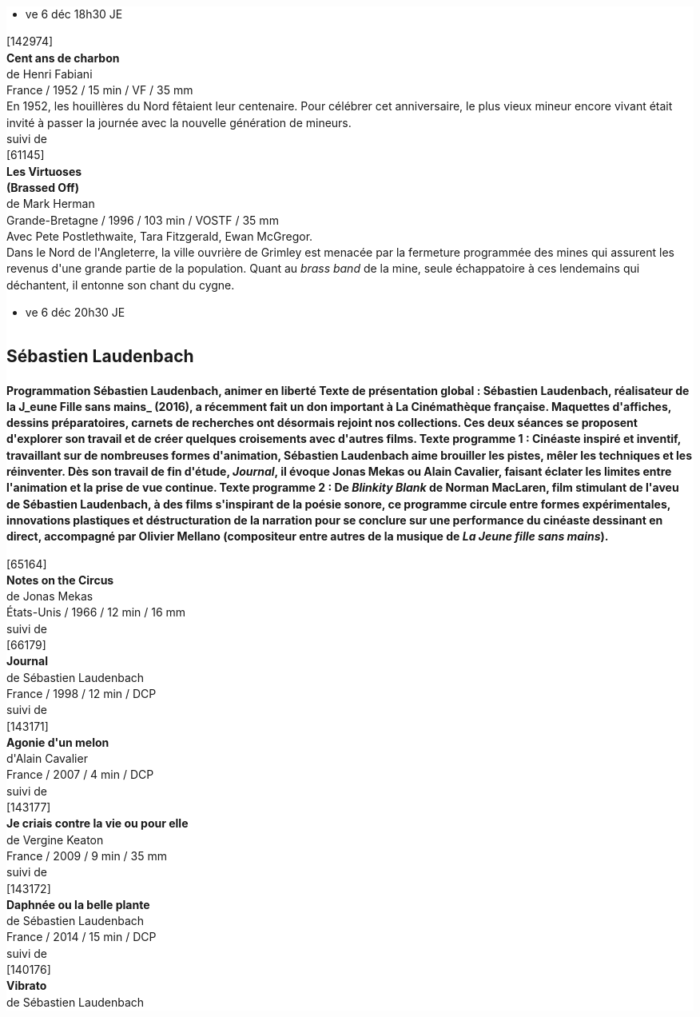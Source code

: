 - ve 6 déc 18h30 JE

[142974]  
**Cent ans de charbon**  
de Henri Fabiani  
France / 1952 / 15 min / VF / 35 mm  
En 1952, les houillères du Nord fêtaient leur centenaire. Pour célébrer cet anniversaire, le plus vieux mineur encore vivant était invité à passer la journée avec la nouvelle génération de mineurs.  
suivi de  
[61145]  
**Les Virtuoses**  
**(Brassed Off)**  
de Mark Herman  
Grande-Bretagne / 1996 / 103 min / VOSTF / 35 mm  
Avec Pete Postlethwaite, Tara Fitzgerald, Ewan McGregor.  
Dans le Nord de l'Angleterre, la ville ouvrière de Grimley est menacée par la fermeture programmée des mines qui assurent les revenus d'une grande partie de la population. Quant au _brass band_ de la mine, seule échappatoire à ces lendemains qui déchantent, il entonne son chant du cygne.

- ve 6 déc 20h30 JE

## Sébastien Laudenbach

**Programmation Sébastien Laudenbach, animer en liberté Texte de présentation global : Sébastien Laudenbach, réalisateur de la J_eune Fille sans mains_ (2016), a récemment fait un don important à La Cinémathèque française. Maquettes d'affiches, dessins préparatoires, carnets de recherches ont désormais rejoint nos collections. Ces deux séances se proposent d'explorer son travail et de créer quelques croisements avec d'autres films. Texte programme 1 : Cinéaste inspiré et inventif, travaillant sur de nombreuses formes d'animation, Sébastien Laudenbach aime brouiller les pistes, mêler les techniques et les réinventer. Dès son travail de fin d'étude, _Journal_, il évoque Jonas Mekas ou Alain Cavalier, faisant éclater les limites entre l'animation et la prise de vue continue. Texte programme 2 : De _Blinkity Blank_ de Norman MacLaren, film stimulant de l'aveu de Sébastien Laudenbach, à des films s'inspirant de la poésie sonore, ce programme circule entre formes expérimentales, innovations plastiques et déstructuration de la narration pour se conclure sur une performance du cinéaste dessinant en direct, accompagné par Olivier Mellano (compositeur entre autres de la musique de _La Jeune fille sans mains_).**

[65164]  
**Notes on the Circus**  
de Jonas Mekas  
États-Unis / 1966 / 12 min / 16 mm  
suivi de  
[66179]  
**Journal**  
de Sébastien Laudenbach  
France / 1998 / 12 min / DCP  
suivi de  
[143171]  
**Agonie d'un melon**  
d'Alain Cavalier  
France / 2007 / 4 min / DCP  
suivi de  
[143177]  
**Je criais contre la vie ou pour elle**  
de Vergine Keaton  
France / 2009 / 9 min / 35 mm  
suivi de  
[143172]  
**Daphnée ou la belle plante**  
de Sébastien Laudenbach  
France / 2014 / 15 min / DCP  
suivi de  
[140176]  
**Vibrato**  
de Sébastien Laudenbach  